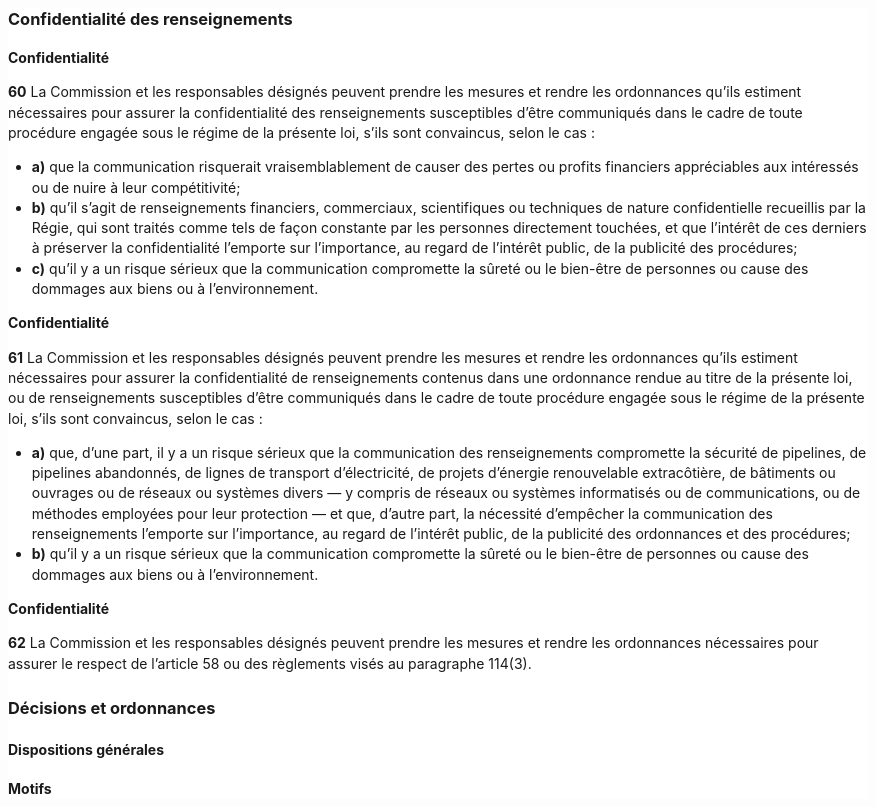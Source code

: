 
### Confidentialité des renseignements



**Confidentialité**

**60** La Commission et les responsables désignés peuvent prendre les mesures et rendre les ordonnances qu’ils estiment nécessaires pour assurer la confidentialité des renseignements susceptibles d’être communiqués dans le cadre de toute procédure engagée sous le régime de la présente loi, s’ils sont convaincus, selon le cas :
- **a)** que la communication risquerait vraisemblablement de causer des pertes ou profits financiers appréciables aux intéressés ou de nuire à leur compétitivité;
- **b)** qu’il s’agit de renseignements financiers, commerciaux, scientifiques ou techniques de nature confidentielle recueillis par la Régie, qui sont traités comme tels de façon constante par les personnes directement touchées, et que l’intérêt de ces derniers à préserver la confidentialité l’emporte sur l’importance, au regard de l’intérêt public, de la publicité des procédures;
- **c)** qu’il y a un risque sérieux que la communication compromette la sûreté ou le bien-être de personnes ou cause des dommages aux biens ou à l’environnement.




**Confidentialité**

**61** La Commission et les responsables désignés peuvent prendre les mesures et rendre les ordonnances qu’ils estiment nécessaires pour assurer la confidentialité de renseignements contenus dans une ordonnance rendue au titre de la présente loi, ou de renseignements susceptibles d’être communiqués dans le cadre de toute procédure engagée sous le régime de la présente loi, s’ils sont convaincus, selon le cas :
- **a)** que, d’une part, il y a un risque sérieux que la communication des renseignements compromette la sécurité de pipelines, de pipelines abandonnés, de lignes de transport d’électricité, de projets d’énergie renouvelable extracôtière, de bâtiments ou ouvrages ou de réseaux ou systèmes divers — y compris de réseaux ou systèmes informatisés ou de communications, ou de méthodes employées pour leur protection — et que, d’autre part, la nécessité d’empêcher la communication des renseignements l’emporte sur l’importance, au regard de l’intérêt public, de la publicité des ordonnances et des procédures;
- **b)** qu’il y a un risque sérieux que la communication compromette la sûreté ou le bien-être de personnes ou cause des dommages aux biens ou à l’environnement.




**Confidentialité**

**62** La Commission et les responsables désignés peuvent prendre les mesures et rendre les ordonnances nécessaires pour assurer le respect de l’article 58 ou des règlements visés au paragraphe 114(3).




### Décisions et ordonnances



#### Dispositions générales



**Motifs**
